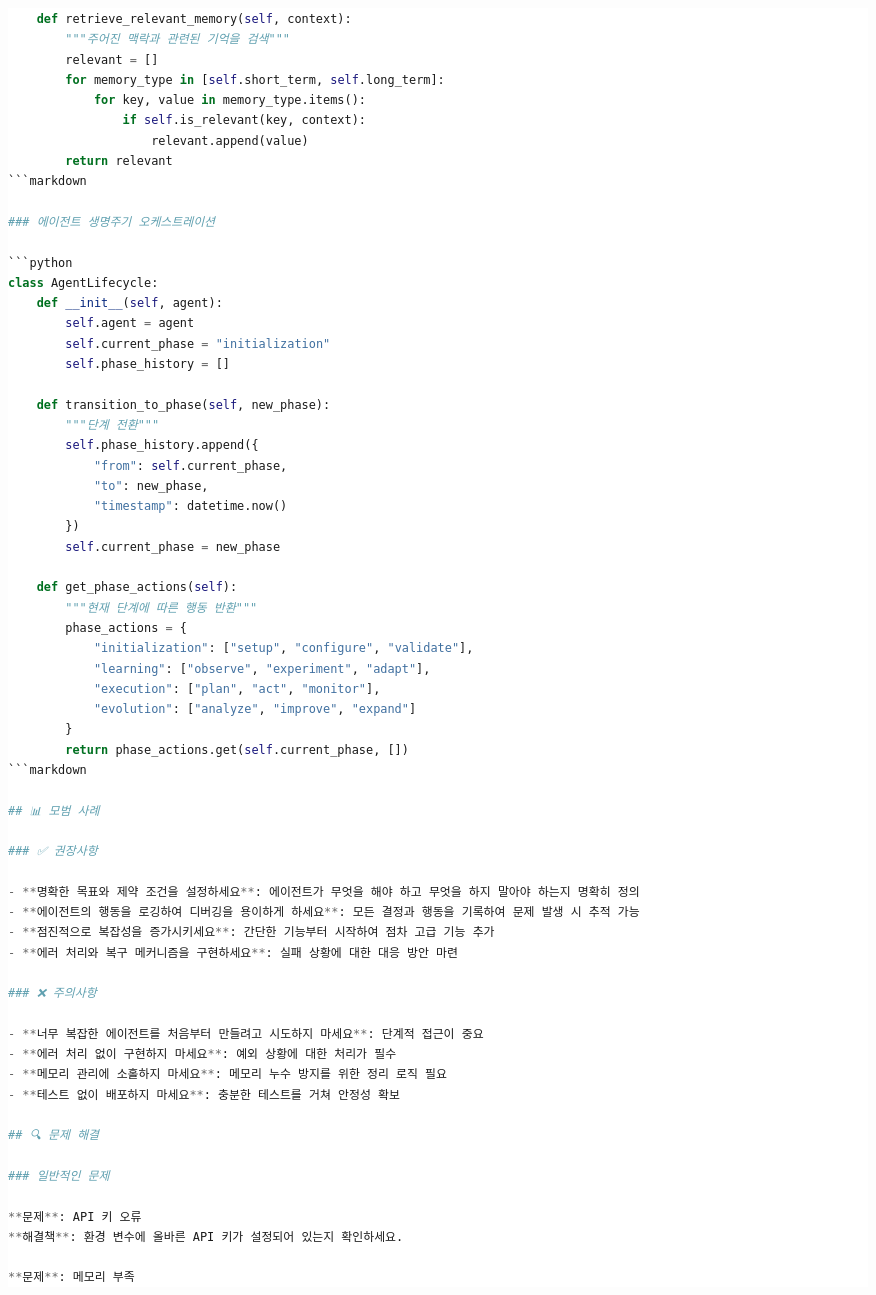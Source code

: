 ```python
    def retrieve_relevant_memory(self, context):
        """주어진 맥락과 관련된 기억을 검색"""
        relevant = []
        for memory_type in [self.short_term, self.long_term]:
            for key, value in memory_type.items():
                if self.is_relevant(key, context):
                    relevant.append(value)
        return relevant
```markdown

### 에이전트 생명주기 오케스트레이션

```python
class AgentLifecycle:
    def __init__(self, agent):
        self.agent = agent
        self.current_phase = "initialization"
        self.phase_history = []
    
    def transition_to_phase(self, new_phase):
        """단계 전환"""
        self.phase_history.append({
            "from": self.current_phase,
            "to": new_phase,
            "timestamp": datetime.now()
        })
        self.current_phase = new_phase
    
    def get_phase_actions(self):
        """현재 단계에 따른 행동 반환"""
        phase_actions = {
            "initialization": ["setup", "configure", "validate"],
            "learning": ["observe", "experiment", "adapt"],
            "execution": ["plan", "act", "monitor"],
            "evolution": ["analyze", "improve", "expand"]
        }
        return phase_actions.get(self.current_phase, [])
```markdown

## 📊 모범 사례

### ✅ 권장사항

- **명확한 목표와 제약 조건을 설정하세요**: 에이전트가 무엇을 해야 하고 무엇을 하지 말아야 하는지 명확히 정의
- **에이전트의 행동을 로깅하여 디버깅을 용이하게 하세요**: 모든 결정과 행동을 기록하여 문제 발생 시 추적 가능
- **점진적으로 복잡성을 증가시키세요**: 간단한 기능부터 시작하여 점차 고급 기능 추가
- **에러 처리와 복구 메커니즘을 구현하세요**: 실패 상황에 대한 대응 방안 마련

### ❌ 주의사항

- **너무 복잡한 에이전트를 처음부터 만들려고 시도하지 마세요**: 단계적 접근이 중요
- **에러 처리 없이 구현하지 마세요**: 예외 상황에 대한 처리가 필수
- **메모리 관리에 소홀하지 마세요**: 메모리 누수 방지를 위한 정리 로직 필요
- **테스트 없이 배포하지 마세요**: 충분한 테스트를 거쳐 안정성 확보

## 🔍 문제 해결

### 일반적인 문제

**문제**: API 키 오류
**해결책**: 환경 변수에 올바른 API 키가 설정되어 있는지 확인하세요.

**문제**: 메모리 부족
```